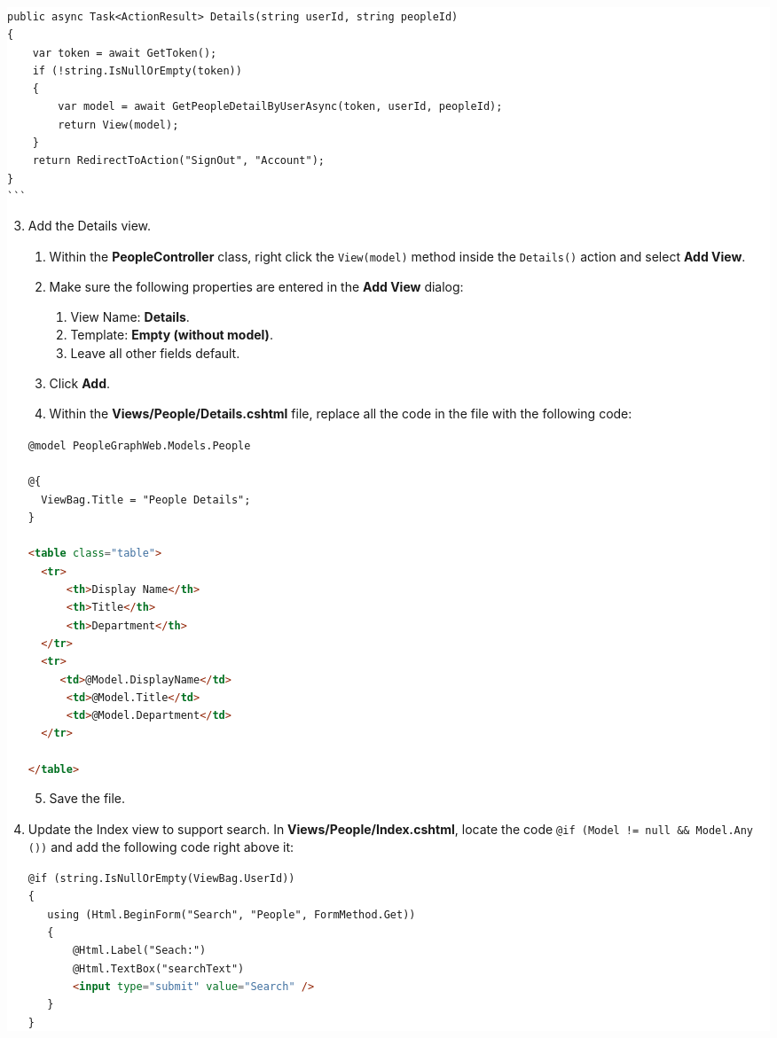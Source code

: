     public async Task<ActionResult> Details(string userId, string peopleId)
    {
        var token = await GetToken();
        if (!string.IsNullOrEmpty(token))
        {
            var model = await GetPeopleDetailByUserAsync(token, userId, peopleId);
            return View(model);
        }
        return RedirectToAction("SignOut", "Account");
    }
	```
  
3. Add the Details view.
	1. Within the **PeopleController** class, right click the `View(model)` method inside the `Details()` action and select **Add View**.
   
	2. Make sure the following properties are entered in the **Add View** dialog:
		1. View Name: **Details**.
		2. Template: **Empty (without model)**.
		3. Leave all other fields default.

	3. Click **Add**.
	4. Within the **Views/People/Details.cshtml** file, replace all the code in the file with the following code:
      
	````html
	@model PeopleGraphWeb.Models.People
			  
	@{
	  ViewBag.Title = "People Details";
	}
	
	<table class="table">
	  <tr>
	      <th>Display Name</th>
	      <th>Title</th>
	      <th>Department</th>
	  </tr>
	  <tr>
	     <td>@Model.DisplayName</td>
	      <td>@Model.Title</td>
	      <td>@Model.Department</td>
	  </tr>
	
	</table>
	````

	5. Save the file.  

4. Update the Index view to support search. In **Views/People/Index.cshtml**, locate the code `@if (Model != null && Model.Any())` and add the following code right above it:
  
	 ````html
	@if (string.IsNullOrEmpty(ViewBag.UserId))
	{
	    using (Html.BeginForm("Search", "People", FormMethod.Get))
	    {
	        @Html.Label("Seach:")
	        @Html.TextBox("searchText")
	        <input type="submit" value="Search" />
	    }
	}
	````
